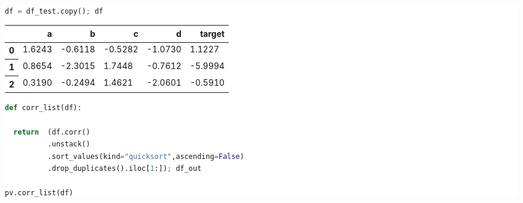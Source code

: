 ```python
df = df_test.copy(); df
```




 
<table  class="dataframe">
  <thead>
    <tr style="text-align: right;">
      <th></th>
      <th>a</th>
      <th>b</th>
      <th>c</th>
      <th>d</th>
      <th>target</th>
    </tr>
  </thead>
  <tbody>
    <tr>
      <th>0</th>
      <td>1.6243</td>
      <td>-0.6118</td>
      <td>-0.5282</td>
      <td>-1.0730</td>
      <td>1.1227</td>
    </tr>
    <tr>
      <th>1</th>
      <td>0.8654</td>
      <td>-2.3015</td>
      <td>1.7448</td>
      <td>-0.7612</td>
      <td>-5.9994</td>
    </tr>
    <tr>
      <th>2</th>
      <td>0.3190</td>
      <td>-0.2494</td>
      <td>1.4621</td>
      <td>-2.0601</td>
      <td>-0.5910</td>
    </tr>
  </tbody>
</table>
 




```python
def corr_list(df):

  return  (df.corr()
          .unstack()
          .sort_values(kind="quicksort",ascending=False)
          .drop_duplicates().iloc[1:]); df_out
          
pv.corr_list(df)
```
